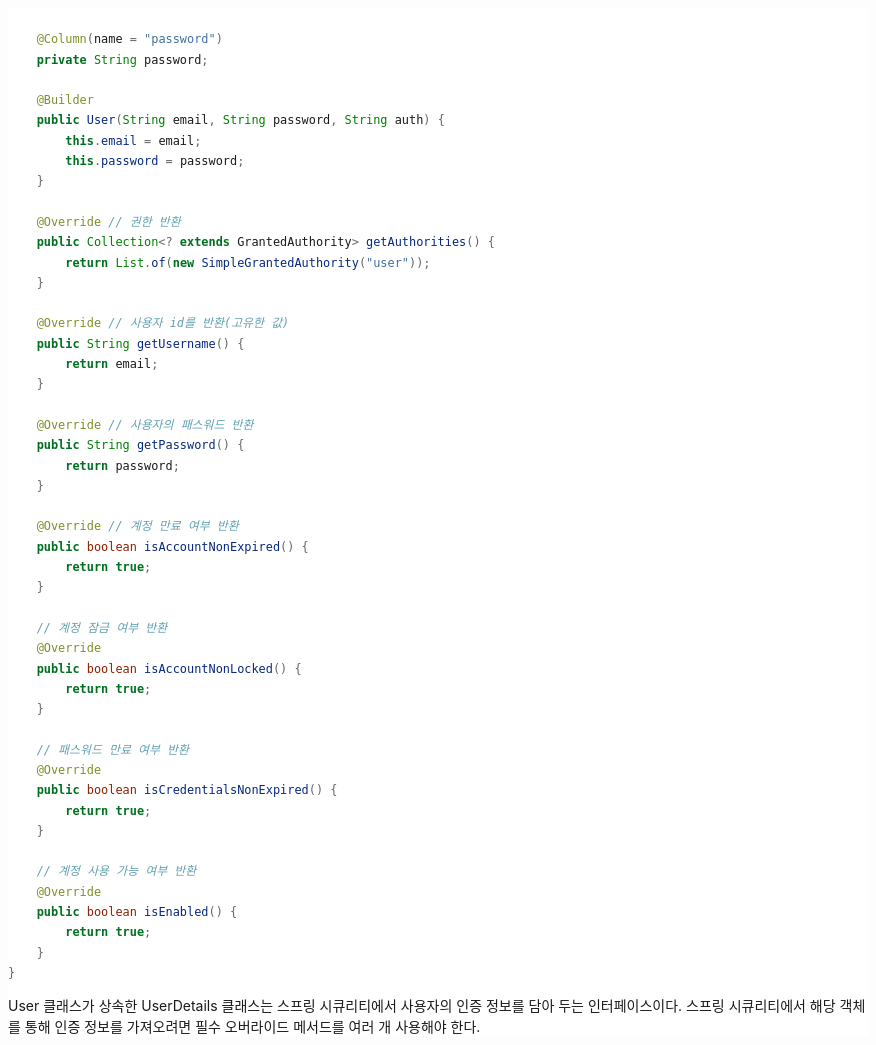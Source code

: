 ```java

    @Column(name = "password")
    private String password;

    @Builder
    public User(String email, String password, String auth) {
        this.email = email;
        this.password = password;
    }

    @Override // 권한 반환
    public Collection<? extends GrantedAuthority> getAuthorities() {
        return List.of(new SimpleGrantedAuthority("user"));
    }

    @Override // 사용자 id를 반환(고유한 값)
    public String getUsername() {
        return email;
    }

    @Override // 사용자의 패스워드 반환
    public String getPassword() {
        return password;
    }

    @Override // 계정 만료 여부 반환
    public boolean isAccountNonExpired() {
        return true;
    }

    // 계정 잠금 여부 반환
    @Override
    public boolean isAccountNonLocked() {
        return true;
    }

    // 패스워드 만료 여부 반환
    @Override
    public boolean isCredentialsNonExpired() {
        return true;
    }

    // 계정 사용 가능 여부 반환
    @Override
    public boolean isEnabled() {
        return true;
    }
}
```

User 클래스가 상속한 UserDetails 클래스는 스프링 시큐리티에서 사용자의 인증 정보를 담아 두는 인터페이스이다. 스프링 시큐리티에서 해당 객체를 통해 인증 정보를 가져오려면 필수 오버라이드 메서드를 여러 개 사용해야 한다.
